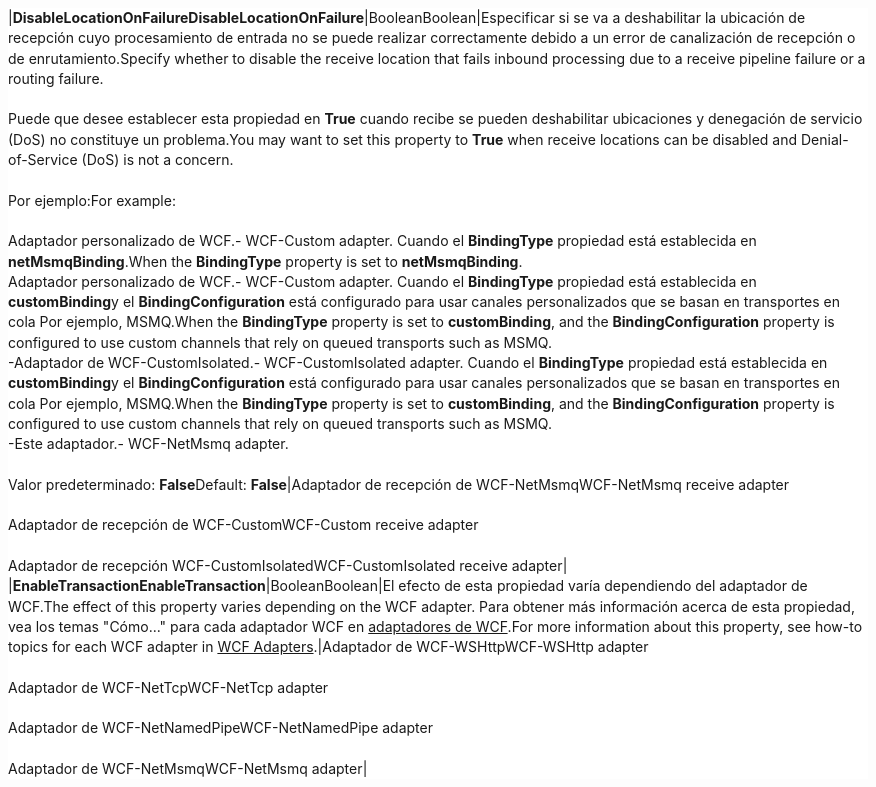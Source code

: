 |<span data-ttu-id="fd2ec-190">**DisableLocationOnFailure**</span><span class="sxs-lookup"><span data-stu-id="fd2ec-190">**DisableLocationOnFailure**</span></span>|<span data-ttu-id="fd2ec-191">Boolean</span><span class="sxs-lookup"><span data-stu-id="fd2ec-191">Boolean</span></span>|<span data-ttu-id="fd2ec-192">Especificar si se va a deshabilitar la ubicación de recepción cuyo procesamiento de entrada no se puede realizar correctamente debido a un error de canalización de recepción o de enrutamiento.</span><span class="sxs-lookup"><span data-stu-id="fd2ec-192">Specify whether to disable the receive location that fails inbound processing due to a receive pipeline failure or a routing failure.</span></span><br /><br /> <span data-ttu-id="fd2ec-193">Puede que desee establecer esta propiedad en **True** cuando recibe se pueden deshabilitar ubicaciones y denegación de servicio (DoS) no constituye un problema.</span><span class="sxs-lookup"><span data-stu-id="fd2ec-193">You may want to set this property to **True** when receive locations can be disabled and Denial-of-Service (DoS) is not a concern.</span></span><br /><br /> <span data-ttu-id="fd2ec-194">Por ejemplo:</span><span class="sxs-lookup"><span data-stu-id="fd2ec-194">For example:</span></span><br /><br /> <span data-ttu-id="fd2ec-195">Adaptador personalizado de WCF.</span><span class="sxs-lookup"><span data-stu-id="fd2ec-195">-   WCF-Custom adapter.</span></span> <span data-ttu-id="fd2ec-196">Cuando el **BindingType** propiedad está establecida en **netMsmqBinding**.</span><span class="sxs-lookup"><span data-stu-id="fd2ec-196">When the **BindingType** property is set to **netMsmqBinding**.</span></span><br /><span data-ttu-id="fd2ec-197">Adaptador personalizado de WCF.</span><span class="sxs-lookup"><span data-stu-id="fd2ec-197">-   WCF-Custom adapter.</span></span> <span data-ttu-id="fd2ec-198">Cuando el **BindingType** propiedad está establecida en **customBinding**y el **BindingConfiguration** está configurado para usar canales personalizados que se basan en transportes en cola Por ejemplo, MSMQ.</span><span class="sxs-lookup"><span data-stu-id="fd2ec-198">When the **BindingType** property is set to **customBinding**, and the **BindingConfiguration** property is configured to use custom channels that rely on queued transports such as MSMQ.</span></span><br /><span data-ttu-id="fd2ec-199">-Adaptador de WCF-CustomIsolated.</span><span class="sxs-lookup"><span data-stu-id="fd2ec-199">-   WCF-CustomIsolated adapter.</span></span> <span data-ttu-id="fd2ec-200">Cuando el **BindingType** propiedad está establecida en **customBinding**y el **BindingConfiguration** está configurado para usar canales personalizados que se basan en transportes en cola Por ejemplo, MSMQ.</span><span class="sxs-lookup"><span data-stu-id="fd2ec-200">When the **BindingType** property is set to **customBinding**, and the **BindingConfiguration** property is configured to use custom channels that rely on queued transports such as MSMQ.</span></span><br /><span data-ttu-id="fd2ec-201">-Este adaptador.</span><span class="sxs-lookup"><span data-stu-id="fd2ec-201">-   WCF-NetMsmq adapter.</span></span><br /><br /> <span data-ttu-id="fd2ec-202">Valor predeterminado: **False**</span><span class="sxs-lookup"><span data-stu-id="fd2ec-202">Default: **False**</span></span>|<span data-ttu-id="fd2ec-203">Adaptador de recepción de WCF-NetMsmq</span><span class="sxs-lookup"><span data-stu-id="fd2ec-203">WCF-NetMsmq receive adapter</span></span><br /><br /> <span data-ttu-id="fd2ec-204">Adaptador de recepción de WCF-Custom</span><span class="sxs-lookup"><span data-stu-id="fd2ec-204">WCF-Custom receive adapter</span></span><br /><br /> <span data-ttu-id="fd2ec-205">Adaptador de recepción WCF-CustomIsolated</span><span class="sxs-lookup"><span data-stu-id="fd2ec-205">WCF-CustomIsolated receive adapter</span></span>|  
|<span data-ttu-id="fd2ec-206">**EnableTransaction**</span><span class="sxs-lookup"><span data-stu-id="fd2ec-206">**EnableTransaction**</span></span>|<span data-ttu-id="fd2ec-207">Boolean</span><span class="sxs-lookup"><span data-stu-id="fd2ec-207">Boolean</span></span>|<span data-ttu-id="fd2ec-208">El efecto de esta propiedad varía dependiendo del adaptador de WCF.</span><span class="sxs-lookup"><span data-stu-id="fd2ec-208">The effect of this property varies depending on the WCF adapter.</span></span> <span data-ttu-id="fd2ec-209">Para obtener más información acerca de esta propiedad, vea los temas "Cómo..." para cada adaptador WCF en [adaptadores de WCF](../core/wcf-adapters.md).</span><span class="sxs-lookup"><span data-stu-id="fd2ec-209">For more information about this property, see how-to topics for each WCF adapter in [WCF Adapters](../core/wcf-adapters.md).</span></span>|<span data-ttu-id="fd2ec-210">Adaptador de WCF-WSHttp</span><span class="sxs-lookup"><span data-stu-id="fd2ec-210">WCF-WSHttp adapter</span></span><br /><br /> <span data-ttu-id="fd2ec-211">Adaptador de WCF-NetTcp</span><span class="sxs-lookup"><span data-stu-id="fd2ec-211">WCF-NetTcp adapter</span></span><br /><br /> <span data-ttu-id="fd2ec-212">Adaptador de WCF-NetNamedPipe</span><span class="sxs-lookup"><span data-stu-id="fd2ec-212">WCF-NetNamedPipe adapter</span></span><br /><br /> <span data-ttu-id="fd2ec-213">Adaptador de WCF-NetMsmq</span><span class="sxs-lookup"><span data-stu-id="fd2ec-213">WCF-NetMsmq adapter</span></span>|  